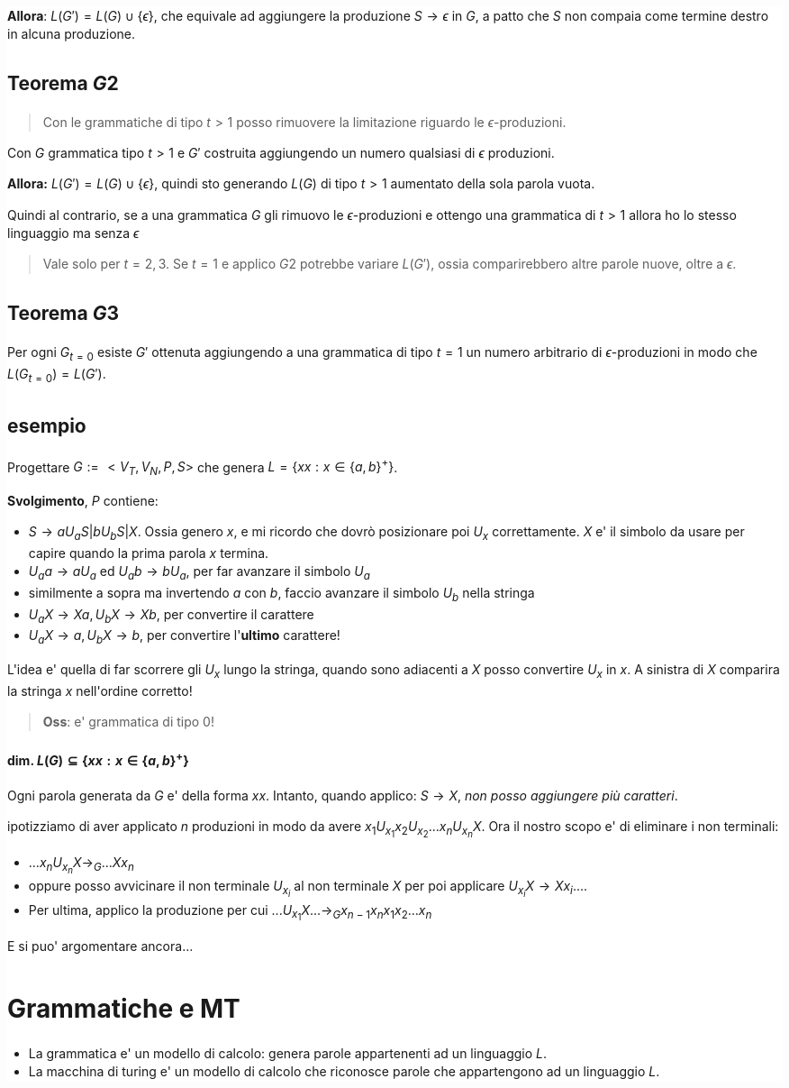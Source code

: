 **Allora**: $L(G') = L(G) \cup \{\epsilon \}$, che equivale ad aggiungere la produzione $S \to \epsilon$ in $G$, a patto che $S$ non compaia come termine destro in alcuna produzione.
## Teorema $G2$
> Con le grammatiche di tipo $t>1$ posso rimuovere la limitazione riguardo le $\epsilon \text{-produzioni}$.

Con $G$ grammatica tipo $t>1$ e $G'$ costruita aggiungendo un numero qualsiasi di $\epsilon$ produzioni.

**Allora:** $L(G') = L(G) \cup \{\epsilon\}$, quindi sto generando $L(G)$ di tipo $t>1$ aumentato della sola parola vuota.

Quindi al contrario, se a una grammatica $G$ gli rimuovo le $\epsilon \text{-produzioni}$ e ottengo una grammatica di $t>1$ allora ho lo stesso linguaggio ma senza $\epsilon$

> Vale solo per $t=2,3$. Se $t=1$ e applico $G2$ potrebbe variare $L(G')$, ossia comparirebbero altre parole nuove, oltre a $\epsilon$.

## Teorema $G3$
Per ogni $G_{t=0}$ esiste $G'$ ottenuta aggiungendo a una grammatica di tipo $t=1$ un numero arbitrario di $\epsilon \text{-produzioni}$ in modo che $L(G_{t=0}) = L(G')$.

## esempio
Progettare $G :=  <V_{T}, V_{N}, P, S>$ che genera $L = \{xx: x \in \{a,b\}^+\}$.

**Svolgimento**, $P$ contiene:
* $S \to a U_{a}S | b U_{b}S | X$. Ossia genero $x$, e mi ricordo che dovrò posizionare poi $U_x$ correttamente. $X$ e' il simbolo da usare per capire quando la prima parola $x$ termina.
* $U_{a}a \to a U_{a}$ ed $U_{a} b\to b U_{a}$, per far avanzare il simbolo $U_a$
* similmente a sopra ma invertendo $a$ con $b$, faccio avanzare il simbolo $U_b$ nella stringa
* $U_{a}X \to Xa, U_{b}X \to Xb$, per convertire il carattere
* $U_{a}X \to a, U_{b}X \to b$, per convertire l'**ultimo** carattere!

L'idea e' quella di far scorrere gli $U_x$ lungo la stringa, quando sono adiacenti a $X$ posso convertire $U_x$ in $x$. A sinistra di $X$ comparira la stringa $x$ nell'ordine corretto!

> **Oss**: e' grammatica di tipo 0!


#### dim. $L(G) \subseteq \{xx : x \in \{a,b\}^+\}$
Ogni parola generata da $G$ e' della forma $xx$.
Intanto, quando applico: $S \to X$, *non posso aggiungere più caratteri*.

ipotizziamo di aver applicato $n$ produzioni in modo da avere $x_{1}U_{x_{1}} x_{2}U_{x_{2}} ... x_{n}U_{x_{n}} X$. Ora il nostro scopo e' di eliminare i non terminali:
* $... x_{n}U_{x_{n}} X \to _{G} ... X x_{n}$ 
* oppure posso avvicinare il non terminale $U_{x_{i}}$ al non terminale $X$ per poi applicare $U_{x_{i}}X \to X x_{i}...$.
* Per ultima, applico la produzione per cui $... U_{x_{1}}X... \to_G x_{n-1} x_{n} x_{1} x_{2}... x_{n}$ 

E si puo' argomentare ancora...

# Grammatiche e MT
* La grammatica e' un modello di calcolo: genera parole appartenenti ad un linguaggio $L$. 
* La macchina di turing e' un modello di calcolo che riconosce parole che appartengono ad un linguaggio $L$. 
